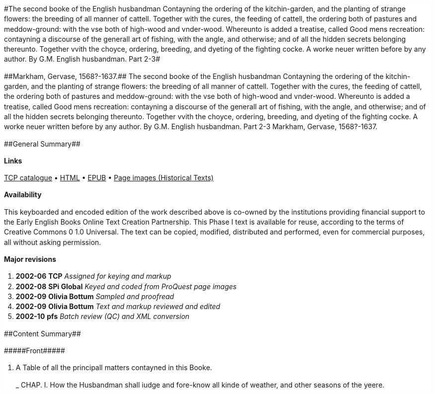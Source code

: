 #The second booke of the English husbandman Contayning the ordering of the kitchin-garden, and the planting of strange flowers: the breeding of all manner of cattell. Together with the cures, the feeding of cattell, the ordering both of pastures and meddow-ground: with the vse both of high-wood and vnder-wood. Whereunto is added a treatise, called Good mens recreation: contayning a discourse of the generall art of fishing, with the angle, and otherwise; and of all the hidden secrets belonging thereunto. Together vvith the choyce, ordering, breeding, and dyeting of the fighting cocke. A worke neuer written before by any author. By G.M. English husbandman. Part 2-3#

##Markham, Gervase, 1568?-1637.##
The second booke of the English husbandman Contayning the ordering of the kitchin-garden, and the planting of strange flowers: the breeding of all manner of cattell. Together with the cures, the feeding of cattell, the ordering both of pastures and meddow-ground: with the vse both of high-wood and vnder-wood. Whereunto is added a treatise, called Good mens recreation: contayning a discourse of the generall art of fishing, with the angle, and otherwise; and of all the hidden secrets belonging thereunto. Together vvith the choyce, ordering, breeding, and dyeting of the fighting cocke. A worke neuer written before by any author. By G.M.
English husbandman. Part 2-3
Markham, Gervase, 1568?-1637.

##General Summary##

**Links**

[TCP catalogue](http://www.ota.ox.ac.uk/tcp/)  • 
[HTML](http://tei.it.ox.ac.uk/tcp/Texts-HTML/free/A06/A06927.html)  • 
[EPUB](http://tei.it.ox.ac.uk/tcp/Texts-EPUB/free/A06/A06927.epub) • 
[Page images (Historical Texts)](https://data.historicaltexts.jisc.ac.uk/view?pubId=eebo-99847317e&pageId=eebo-99847317e-12348-1)

**Availability**

This keyboarded and encoded edition of the
	       work described above is co-owned by the institutions
	       providing financial support to the Early English Books
	       Online Text Creation Partnership. This Phase I text is
	       available for reuse, according to the terms of Creative
	       Commons 0 1.0 Universal. The text can be copied,
	       modified, distributed and performed, even for
	       commercial purposes, all without asking permission.

**Major revisions**

1. __2002-06__ __TCP__ *Assigned for keying and markup*
1. __2002-08__ __SPi Global__ *Keyed and coded from ProQuest page images*
1. __2002-09__ __Olivia Bottum__ *Sampled and proofread*
1. __2002-09__ __Olivia Bottum__ *Text and markup reviewed and edited*
1. __2002-10__ __pfs__ *Batch review (QC) and XML conversion*

##Content Summary##

#####Front#####

1. A Table of all the principall matters contayned in this Booke.

    _ CHAP. I. How the Husbandman shall iudge and fore-know all kinde of weather, and other seasons of the yeere.
